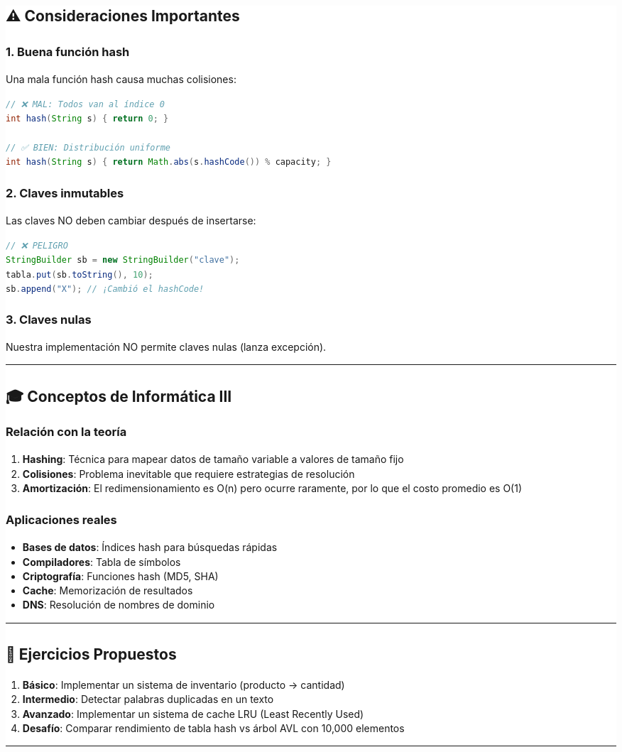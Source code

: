 ## ⚠️ Consideraciones Importantes

### 1. Buena función hash
Una mala función hash causa muchas colisiones:
```java
// ❌ MAL: Todos van al índice 0
int hash(String s) { return 0; }

// ✅ BIEN: Distribución uniforme
int hash(String s) { return Math.abs(s.hashCode()) % capacity; }
```

### 2. Claves inmutables
Las claves NO deben cambiar después de insertarse:
```java
// ❌ PELIGRO
StringBuilder sb = new StringBuilder("clave");
tabla.put(sb.toString(), 10);
sb.append("X"); // ¡Cambió el hashCode!
```

### 3. Claves nulas
Nuestra implementación NO permite claves nulas (lanza excepción).

---

## 🎓 Conceptos de Informática III

### Relación con la teoría

1. **Hashing**: Técnica para mapear datos de tamaño variable a valores de tamaño fijo
2. **Colisiones**: Problema inevitable que requiere estrategias de resolución
3. **Amortización**: El redimensionamiento es O(n) pero ocurre raramente, por lo que el costo promedio es O(1)

### Aplicaciones reales
- **Bases de datos**: Índices hash para búsquedas rápidas
- **Compiladores**: Tabla de símbolos
- **Criptografía**: Funciones hash (MD5, SHA)
- **Cache**: Memorización de resultados
- **DNS**: Resolución de nombres de dominio

---

## 🚀 Ejercicios Propuestos

1. **Básico**: Implementar un sistema de inventario (producto → cantidad)
2. **Intermedio**: Detectar palabras duplicadas en un texto
3. **Avanzado**: Implementar un sistema de cache LRU (Least Recently Used)
4. **Desafío**: Comparar rendimiento de tabla hash vs árbol AVL con 10,000 elementos

---